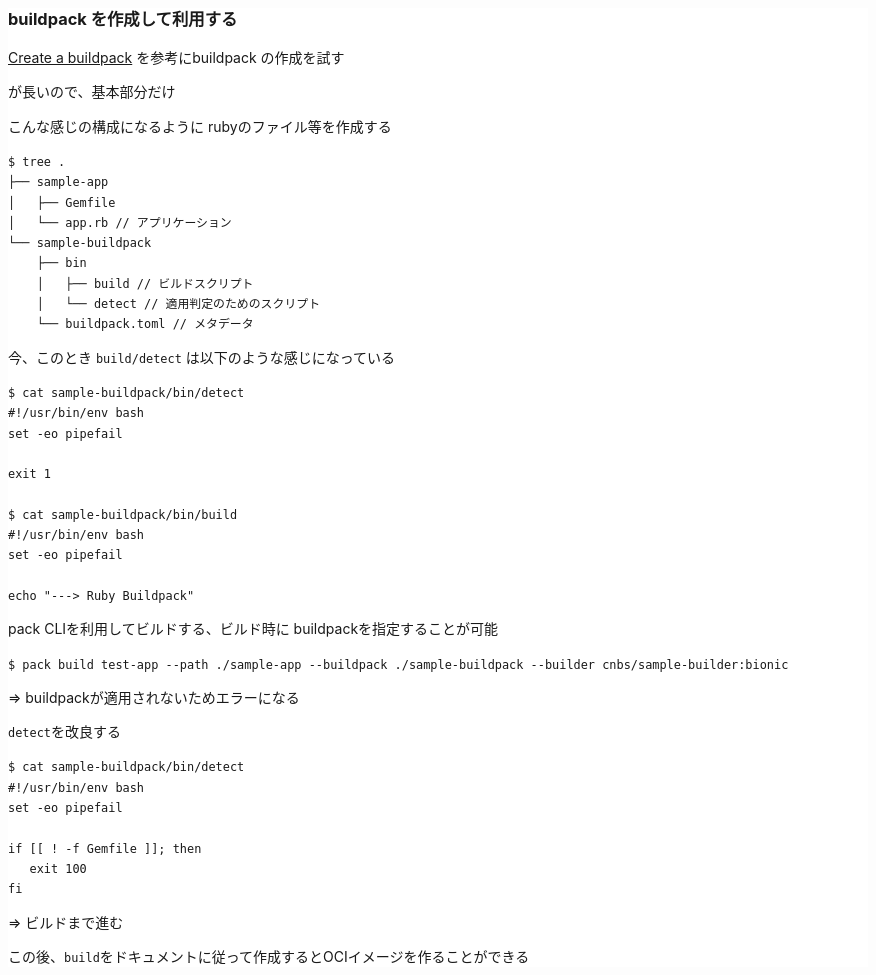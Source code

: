 ### buildpack を作成して利用する

[Create a buildpack](https://buildpacks.io/docs/buildpack-author-guide/create-buildpack/) を参考にbuildpack の作成を試す

が長いので、基本部分だけ

こんな感じの構成になるように rubyのファイル等を作成する
```
$ tree .
├── sample-app
│   ├── Gemfile
│   └── app.rb // アプリケーション
└── sample-buildpack
    ├── bin
    │   ├── build // ビルドスクリプト
    │   └── detect // 適用判定のためのスクリプト
    └── buildpack.toml // メタデータ
```
今、このとき `build/detect` は以下のような感じになっている

```
$ cat sample-buildpack/bin/detect
#!/usr/bin/env bash
set -eo pipefail

exit 1

$ cat sample-buildpack/bin/build 
#!/usr/bin/env bash
set -eo pipefail

echo "---> Ruby Buildpack"
```
pack CLIを利用してビルドする、ビルド時に buildpackを指定することが可能
```
$ pack build test-app --path ./sample-app --buildpack ./sample-buildpack --builder cnbs/sample-builder:bionic
```
=> buildpackが適用されないためエラーになる

`detect`を改良する
```
$ cat sample-buildpack/bin/detect
#!/usr/bin/env bash
set -eo pipefail

if [[ ! -f Gemfile ]]; then
   exit 100
fi
```
=> ビルドまで進む

この後、`build`をドキュメントに従って作成するとOCIイメージを作ることができる
